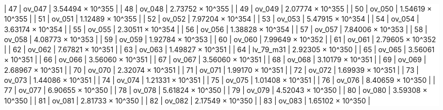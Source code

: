 | 47 | ov_047 | 3.54494 × 10^355 |
| 48 | ov_048 | 2.73752 × 10^355 |
| 49 | ov_049 | 2.07774 × 10^355 |
| 50 | ov_050 | 1.54619 × 10^355 |
| 51 | ov_051 | 1.12489 × 10^355 |
| 52 | ov_052 | 7.97204 × 10^354 |
| 53 | ov_053 | 5.47915 × 10^354 |
| 54 | ov_054 | 3.63174 × 10^354 |
| 55 | ov_055 | 2.30511 × 10^354 |
| 56 | ov_056 | 1.38828 × 10^354 |
| 57 | ov_057 | 7.84006 × 10^353 |
| 58 | ov_058 | 4.08773 × 10^353 |
| 59 | ov_059 | 1.92784 × 10^353 |
| 60 | ov_060 | 7.99649 × 10^352 |
| 61 | ov_061 | 2.79605 × 10^352 |
| 62 | ov_062 | 7.67821 × 10^351 |
| 63 | ov_063 | 1.49827 × 10^351 |
| 64 | lv_79_m31 | 2.92305 × 10^350 |
| 65 | ov_065 | 3.56061 × 10^351 |
| 66 | ov_066 | 3.56060 × 10^351 |
| 67 | ov_067 | 3.56060 × 10^351 |
| 68 | ov_068 | 3.10179 × 10^351 |
| 69 | ov_069 | 2.68967 × 10^351 |
| 70 | ov_070 | 2.32074 × 10^351 |
| 71 | ov_071 | 1.99170 × 10^351 |
| 72 | ov_072 | 1.69939 × 10^351 |
| 73 | ov_073 | 1.44086 × 10^351 |
| 74 | ov_074 | 1.21331 × 10^351 |
| 75 | ov_075 | 1.01408 × 10^351 |
| 76 | ov_076 | 8.40659 × 10^350 |
| 77 | ov_077 | 6.90655 × 10^350 |
| 78 | ov_078 | 5.61824 × 10^350 |
| 79 | ov_079 | 4.52043 × 10^350 |
| 80 | ov_080 | 3.59308 × 10^350 |
| 81 | ov_081 | 2.81733 × 10^350 |
| 82 | ov_082 | 2.17549 × 10^350 |
| 83 | ov_083 | 1.65102 × 10^350 |
